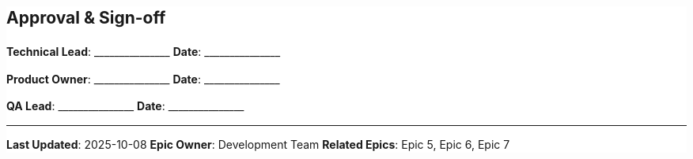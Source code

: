 
## Approval & Sign-off

**Technical Lead**: _______________
**Date**: _______________

**Product Owner**: _______________
**Date**: _______________

**QA Lead**: _______________
**Date**: _______________

---

**Last Updated**: 2025-10-08
**Epic Owner**: Development Team
**Related Epics**: Epic 5, Epic 6, Epic 7
